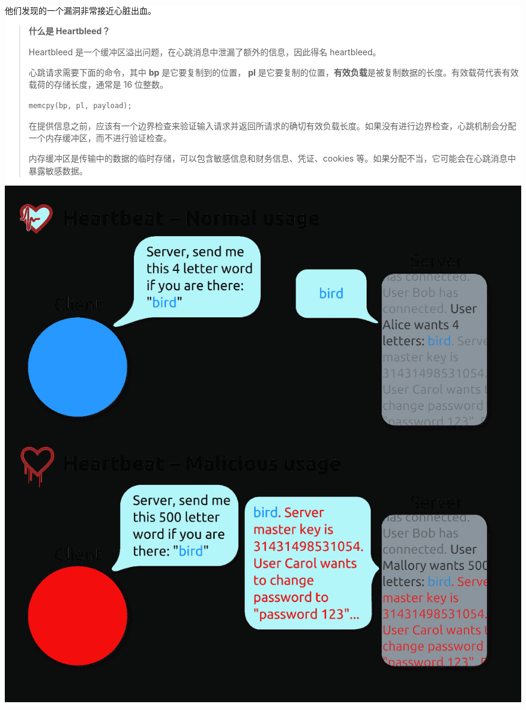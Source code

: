 他们发现的一个漏洞非常接近心脏出血。

> **什么是 Heartbleed？**
> 
> Heartbleed 是一个缓冲区溢出问题，在心跳消息中泄漏了额外的信息，因此得名 heartbleed。
> 
> 心跳请求需要下面的命令，其中 **bp** 是它要复制到的位置， **pl** 是它要复制的位置，**有效负载**是被复制数据的长度。有效载荷代表有效载荷的存储长度，通常是 16 位整数。
> 
> `memcpy(bp, pl, payload);`
> 
> 在提供信息之前，应该有一个边界检查来验证输入请求并返回所请求的确切有效负载长度。如果没有进行边界检查，心跳机制会分配一个内存缓冲区，而不进行验证检查。
> 
> 内存缓冲区是传输中的数据的临时存储，可以包含敏感信息和财务信息、凭证、cookies 等。如果分配不当，它可能会在心跳消息中暴露敏感数据。

![](img/04fc7abee690d8a15dcf19311b866558.png)
